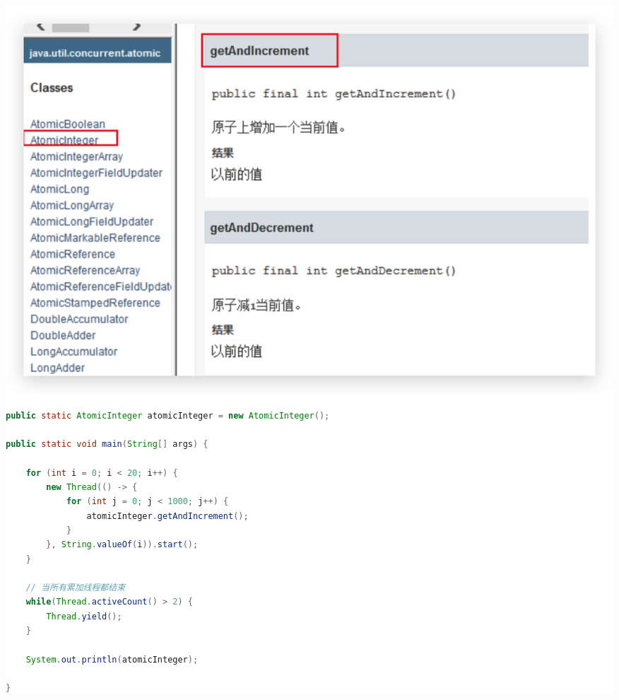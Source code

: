 ![](img/mk-2021-04-21-23-25-52.png)

```java
public static AtomicInteger atomicInteger = new AtomicInteger();

public static void main(String[] args) {

    for (int i = 0; i < 20; i++) {
        new Thread(() -> {
            for (int j = 0; j < 1000; j++) {
                atomicInteger.getAndIncrement();
            }
        }, String.valueOf(i)).start();
    }

    // 当所有累加线程都结束
    while(Thread.activeCount() > 2) {
        Thread.yield();
    }

    System.out.println(atomicInteger);

}
```
